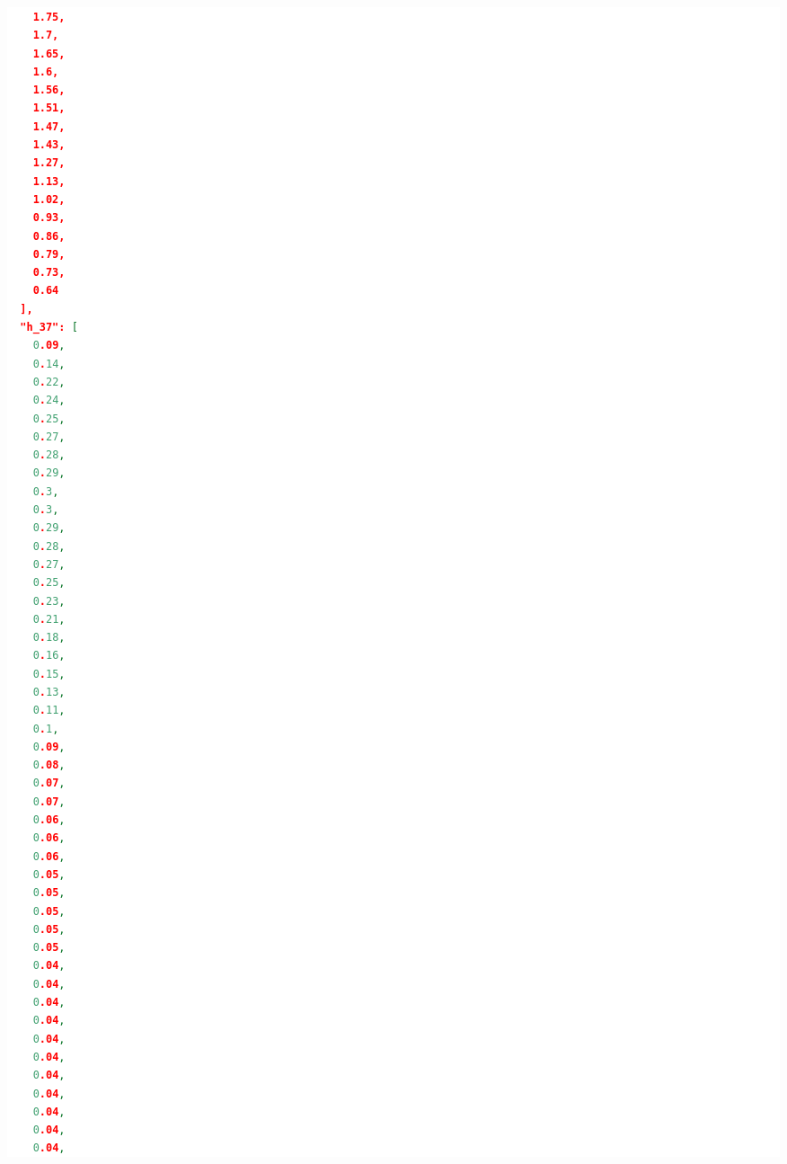 ```json
    1.75,
    1.7,
    1.65,
    1.6,
    1.56,
    1.51,
    1.47,
    1.43,
    1.27,
    1.13,
    1.02,
    0.93,
    0.86,
    0.79,
    0.73,
    0.64
  ],
  "h_37": [
    0.09,
    0.14,
    0.22,
    0.24,
    0.25,
    0.27,
    0.28,
    0.29,
    0.3,
    0.3,
    0.29,
    0.28,
    0.27,
    0.25,
    0.23,
    0.21,
    0.18,
    0.16,
    0.15,
    0.13,
    0.11,
    0.1,
    0.09,
    0.08,
    0.07,
    0.07,
    0.06,
    0.06,
    0.06,
    0.05,
    0.05,
    0.05,
    0.05,
    0.05,
    0.04,
    0.04,
    0.04,
    0.04,
    0.04,
    0.04,
    0.04,
    0.04,
    0.04,
    0.04,
    0.04,
```